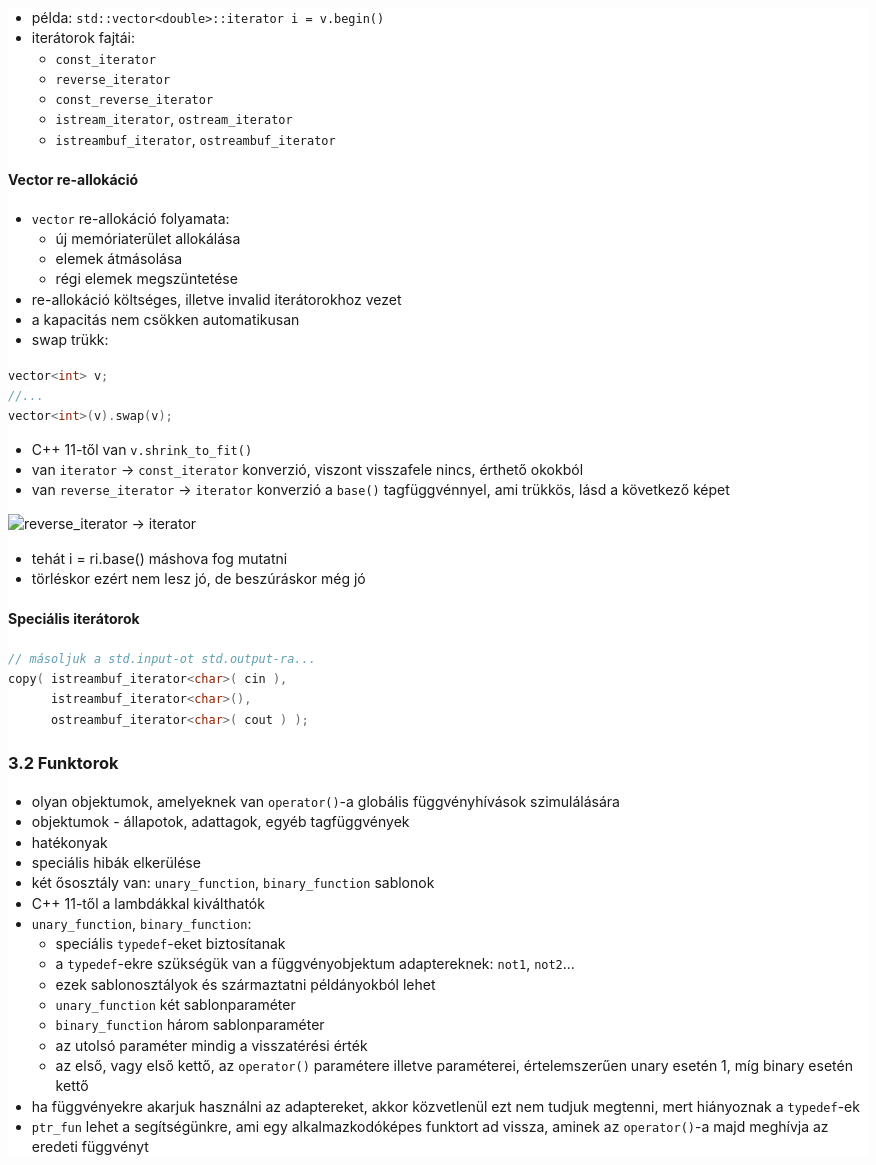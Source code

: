 - példa: `std::vector<double>::iterator i = v.begin()`
- iterátorok fajtái:
    - `const_iterator`
    - `reverse_iterator`
    - `const_reverse_iterator`
    - `istream_iterator`, `ostream_iterator`
    - `istreambuf_iterator`, `ostreambuf_iterator`

#### Vector re-allokáció

- `vector` re-allokáció folyamata:
    - új memóriaterület allokálása
    - elemek átmásolása
    - régi elemek megszüntetése
- re-allokáció költséges, illetve invalid iterátorokhoz vezet
- a kapacitás nem csökken automatikusan
- swap trükk:

```C++
vector<int> v;
//...
vector<int>(v).swap(v);
```

- C++ 11-től van `v.shrink_to_fit()`
- van `iterator` -> `const_iterator` konverzió, viszont visszafele nincs, érthető okokból
- van `reverse_iterator` -> `iterator` konverzió a `base()` tagfüggvénnyel, ami trükkös, lásd a következő képet

![reverse_iterator -> iterator](img/reverse_iterator.png)

- tehát i = ri.base() máshova fog mutatni
- törléskor ezért nem lesz jó, de beszúráskor még jó

#### Speciális iterátorok
```C++
// másoljuk a std.input-ot std.output-ra...
copy( istreambuf_iterator<char>( cin ),
      istreambuf_iterator<char>(),
      ostreambuf_iterator<char>( cout ) );
```

### 3.2 Funktorok <a name="section01_02"></a>
- olyan objektumok, amelyeknek van `operator()`-a globális függvényhívások szimulálására
- objektumok - állapotok, adattagok, egyéb tagfüggvények
- hatékonyak
- speciális hibák elkerülése
- két ősosztály van: `unary_function`, `binary_function` sablonok
- C++ 11-től a lambdákkal kiválthatók
- `unary_function`, `binary_function`:
    - speciális `typedef`-eket biztosítanak
    - a `typedef`-ekre szükségük van a függvényobjektum adaptereknek: `not1`, `not2`...
    - ezek sablonosztályok és származtatni példányokból lehet
    - `unary_function` két sablonparaméter
    - `binary_function` három sablonparaméter
    - az utolsó paraméter mindig a visszatérési érték
    - az első, vagy első kettő, az `operator()` paramétere illetve paraméterei, értelemszerűen unary esetén 1, míg
    binary esetén kettő
- ha függvényekre akarjuk használni az adaptereket, akkor közvetlenül ezt nem tudjuk megtenni, mert hiányoznak a `typedef`-ek
- `ptr_fun` lehet a segítségünkre, ami egy alkalmazkodóképes funktort ad vissza, aminek az `operator()`-a majd meghívja
az eredeti függvényt

